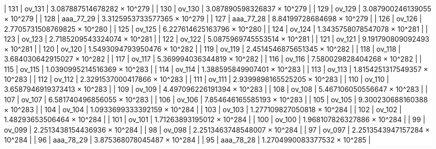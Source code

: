 | 131 | ov_131 | 3.087887514678282 × 10^279 |
| 130 | ov_130 | 3.087890598326837 × 10^279 |
| 129 | ov_129 | 3.087900246139055 × 10^279 |
| 128 | aaa_77_29 | 3.3125953733577365 × 10^279 |
| 127 | aaa_77_28 | 8.84199728684698 × 10^279 |
| 126 | ov_126 | 2.7705731508769825 × 10^280 |
| 125 | ov_125 | 6.227614625163796 × 10^280 |
| 124 | ov_124 | 1.3435758078547078 × 10^281 |
| 123 | ov_123 | 2.7185209543324074 × 10^281 |
| 122 | ov_122 | 5.0875969745553514 × 10^281 |
| 121 | ov_121 | 9.191790809092493 × 10^281 |
| 120 | ov_120 | 1.5493094793950476 × 10^282 |
| 119 | ov_119 | 2.4514546875651345 × 10^282 |
| 118 | ov_118 | 3.684030642915027 × 10^282 |
| 117 | ov_117 | 5.369994036344819 × 10^282 |
| 116 | ov_116 | 7.580029828404268 × 10^282 |
| 115 | ov_115 | 1.0390995214516369 × 10^283 |
| 114 | ov_114 | 1.388595849907401 × 10^283 |
| 113 | ov_113 | 1.8154251317549357 × 10^283 |
| 112 | ov_112 | 2.3291537000417866 × 10^283 |
| 111 | ov_111 | 2.9399898165525205 × 10^283 |
| 110 | ov_110 | 3.6587946919373413 × 10^283 |
| 109 | ov_109 | 4.497096226191394 × 10^283 |
| 108 | ov_108 | 5.467106050556647 × 10^283 |
| 107 | ov_107 | 6.581740496856055 × 10^283 |
| 106 | ov_106 | 7.854646165585193 × 10^283 |
| 105 | ov_105 | 9.300230688160388 × 10^283 |
| 104 | ov_104 | 1.0933699333392159 × 10^284 |
| 103 | ov_103 | 1.277109827050818 × 10^284 |
| 102 | ov_102 | 1.48293653506464 × 10^284 |
| 101 | ov_101 | 1.71263893195012 × 10^284 |
| 100 | ov_100 | 1.968107826327886 × 10^284 |
| 99 | ov_099 | 2.2513438154436936 × 10^284 |
| 98 | ov_098 | 2.2513463748548007 × 10^284 |
| 97 | ov_097 | 2.2513543947157284 × 10^284 |
| 96 | aaa_78_29 | 3.875368078045487 × 10^284 |
| 95 | aaa_78_28 | 1.2704990083377532 × 10^285 |